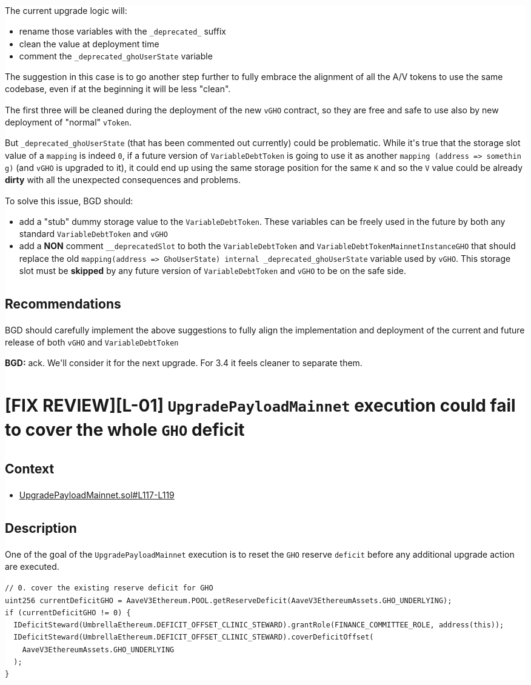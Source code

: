 The current upgrade logic will:

- rename those variables with the `_deprecated_` suffix
- clean the value at deployment time
- comment the `_deprecated_ghoUserState` variable

The suggestion in this case is to go another step further to fully embrace the alignment of all the A/V tokens to use the same codebase, even if at the beginning it will be less "clean".

The first three will be cleaned during the deployment of the new `vGHO` contract, so they are free and safe to use also by new deployment of "normal" `vToken`.

But `_deprecated_ghoUserState` (that has been commented out currently) could be problematic. While it's true that the storage slot value of a `mapping` is indeed `0`, if a future version of `VariableDebtToken` is going to use it as another `mapping (address => something)` (and `vGHO` is upgraded to it), it could end up using the same storage position for the same `K` and so the `V` value could be already **dirty** with all the unexpected consequences and problems.

To solve this issue, BGD should:

- add a "stub" dummy storage value to the `VariableDebtToken`. These variables can be freely used in the future by both any standard `VariableDebtToken` and `vGHO`
- add a **NON** comment `__deprecatedSlot` to both the `VariableDebtToken` and `VariableDebtTokenMainnetInstanceGHO` that should replace the old `mapping(address => GhoUserState) internal _deprecated_ghoUserState` variable used by `vGHO`. This storage slot must be **skipped** by any future version of `VariableDebtToken` and `vGHO` to be on the safe side.

## Recommendations

BGD should carefully implement the above suggestions to fully align the implementation and deployment of the current and future release of both `vGHO` and `VariableDebtToken`

**BGD:** ack. We'll consider it for the next upgrade. For 3.4 it feels cleaner to separate them.

# [FIX REVIEW][L-01] `UpgradePayloadMainnet` execution could fail to cover the whole `GHO` deficit

## Context

- [UpgradePayloadMainnet.sol#L117-L119](https://github.com/bgd-labs/protocol-v3.4-upgrade/blob/ffacf2f2ec821d52f76f302851a66a2322a0e72b/src/UpgradePayloadMainnet.sol#L117-L119)

## Description

One of the goal of the `UpgradePayloadMainnet` execution is to reset the `GHO` reserve `deficit` before any additional upgrade action are executed.

```solidity
// 0. cover the existing reserve deficit for GHO
uint256 currentDeficitGHO = AaveV3Ethereum.POOL.getReserveDeficit(AaveV3EthereumAssets.GHO_UNDERLYING);
if (currentDeficitGHO != 0) {
  IDeficitSteward(UmbrellaEthereum.DEFICIT_OFFSET_CLINIC_STEWARD).grantRole(FINANCE_COMMITTEE_ROLE, address(this));
  IDeficitSteward(UmbrellaEthereum.DEFICIT_OFFSET_CLINIC_STEWARD).coverDeficitOffset(
    AaveV3EthereumAssets.GHO_UNDERLYING
  );
}
```
